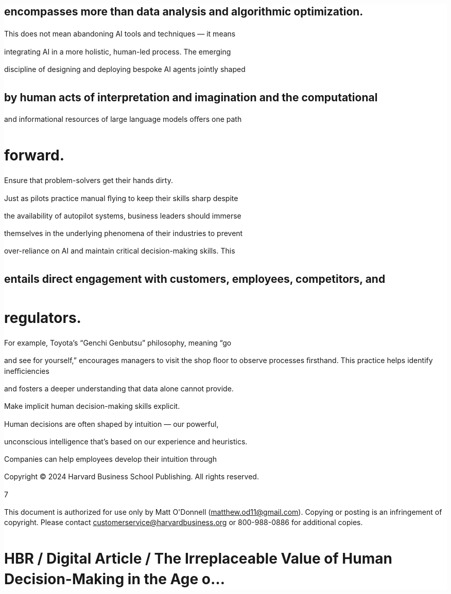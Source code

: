 ## encompasses more than data analysis and algorithmic optimization.

This does not mean abandoning AI tools and techniques — it means

integrating AI in a more holistic, human-led process. The emerging

discipline of designing and deploying bespoke AI agents jointly shaped

## by human acts of interpretation and imagination and the computational

and informational resources of large language models oﬀers one path

# forward.

Ensure that problem-solvers get their hands dirty.

Just as pilots practice manual ﬂying to keep their skills sharp despite

the availability of autopilot systems, business leaders should immerse

themselves in the underlying phenomena of their industries to prevent

over-reliance on AI and maintain critical decision-making skills. This

## entails direct engagement with customers, employees, competitors, and

# regulators.

For example, Toyota’s “Genchi Genbutsu” philosophy, meaning “go

and see for yourself,” encourages managers to visit the shop ﬂoor to observe processes ﬁrsthand. This practice helps identify ineﬃciencies

and fosters a deeper understanding that data alone cannot provide.

Make implicit human decision-making skills explicit.

Human decisions are often shaped by intuition — our powerful,

unconscious intelligence that’s based on our experience and heuristics.

Companies can help employees develop their intuition through

Copyright © 2024 Harvard Business School Publishing. All rights reserved.

7

This document is authorized for use only by Matt O'Donnell (matthew.od11@gmail.com). Copying or posting is an infringement of copyright. Please contact customerservice@harvardbusiness.org or 800-988-0886 for additional copies.

# HBR / Digital Article / The Irreplaceable Value of Human Decision-Making in the Age o…
